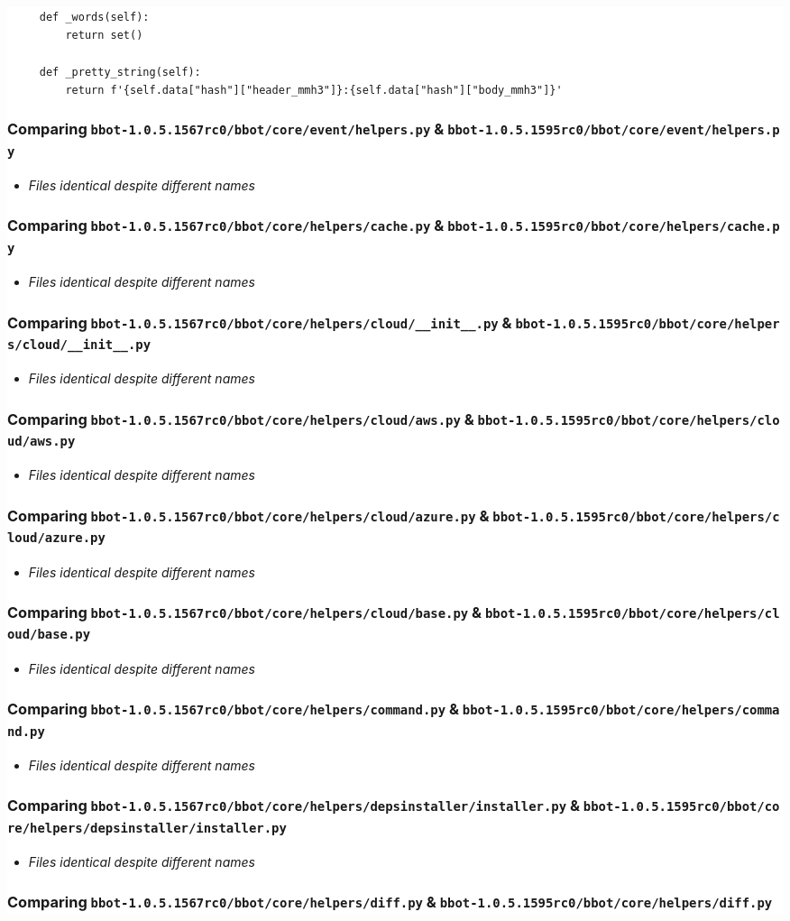 ```diff
     def _words(self):
         return set()
 
     def _pretty_string(self):
         return f'{self.data["hash"]["header_mmh3"]}:{self.data["hash"]["body_mmh3"]}'
```

### Comparing `bbot-1.0.5.1567rc0/bbot/core/event/helpers.py` & `bbot-1.0.5.1595rc0/bbot/core/event/helpers.py`

 * *Files identical despite different names*

### Comparing `bbot-1.0.5.1567rc0/bbot/core/helpers/cache.py` & `bbot-1.0.5.1595rc0/bbot/core/helpers/cache.py`

 * *Files identical despite different names*

### Comparing `bbot-1.0.5.1567rc0/bbot/core/helpers/cloud/__init__.py` & `bbot-1.0.5.1595rc0/bbot/core/helpers/cloud/__init__.py`

 * *Files identical despite different names*

### Comparing `bbot-1.0.5.1567rc0/bbot/core/helpers/cloud/aws.py` & `bbot-1.0.5.1595rc0/bbot/core/helpers/cloud/aws.py`

 * *Files identical despite different names*

### Comparing `bbot-1.0.5.1567rc0/bbot/core/helpers/cloud/azure.py` & `bbot-1.0.5.1595rc0/bbot/core/helpers/cloud/azure.py`

 * *Files identical despite different names*

### Comparing `bbot-1.0.5.1567rc0/bbot/core/helpers/cloud/base.py` & `bbot-1.0.5.1595rc0/bbot/core/helpers/cloud/base.py`

 * *Files identical despite different names*

### Comparing `bbot-1.0.5.1567rc0/bbot/core/helpers/command.py` & `bbot-1.0.5.1595rc0/bbot/core/helpers/command.py`

 * *Files identical despite different names*

### Comparing `bbot-1.0.5.1567rc0/bbot/core/helpers/depsinstaller/installer.py` & `bbot-1.0.5.1595rc0/bbot/core/helpers/depsinstaller/installer.py`

 * *Files identical despite different names*

### Comparing `bbot-1.0.5.1567rc0/bbot/core/helpers/diff.py` & `bbot-1.0.5.1595rc0/bbot/core/helpers/diff.py`
